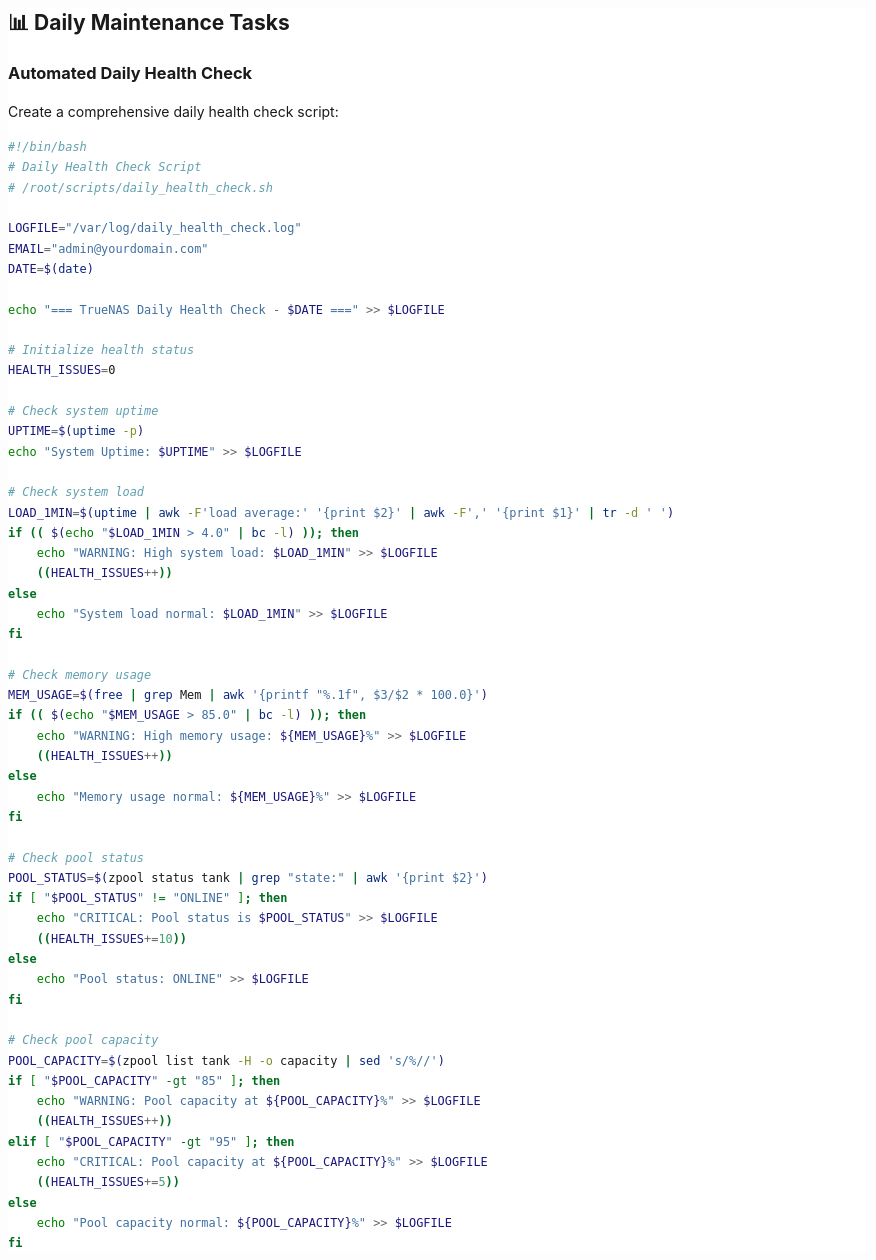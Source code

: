 ## 📊 Daily Maintenance Tasks

### Automated Daily Health Check

Create a comprehensive daily health check script:

```bash
#!/bin/bash
# Daily Health Check Script
# /root/scripts/daily_health_check.sh

LOGFILE="/var/log/daily_health_check.log"
EMAIL="admin@yourdomain.com"
DATE=$(date)

echo "=== TrueNAS Daily Health Check - $DATE ===" >> $LOGFILE

# Initialize health status
HEALTH_ISSUES=0

# Check system uptime
UPTIME=$(uptime -p)
echo "System Uptime: $UPTIME" >> $LOGFILE

# Check system load
LOAD_1MIN=$(uptime | awk -F'load average:' '{print $2}' | awk -F',' '{print $1}' | tr -d ' ')
if (( $(echo "$LOAD_1MIN > 4.0" | bc -l) )); then
    echo "WARNING: High system load: $LOAD_1MIN" >> $LOGFILE
    ((HEALTH_ISSUES++))
else
    echo "System load normal: $LOAD_1MIN" >> $LOGFILE
fi

# Check memory usage
MEM_USAGE=$(free | grep Mem | awk '{printf "%.1f", $3/$2 * 100.0}')
if (( $(echo "$MEM_USAGE > 85.0" | bc -l) )); then
    echo "WARNING: High memory usage: ${MEM_USAGE}%" >> $LOGFILE
    ((HEALTH_ISSUES++))
else
    echo "Memory usage normal: ${MEM_USAGE}%" >> $LOGFILE
fi

# Check pool status
POOL_STATUS=$(zpool status tank | grep "state:" | awk '{print $2}')
if [ "$POOL_STATUS" != "ONLINE" ]; then
    echo "CRITICAL: Pool status is $POOL_STATUS" >> $LOGFILE
    ((HEALTH_ISSUES+=10))
else
    echo "Pool status: ONLINE" >> $LOGFILE
fi

# Check pool capacity
POOL_CAPACITY=$(zpool list tank -H -o capacity | sed 's/%//')
if [ "$POOL_CAPACITY" -gt "85" ]; then
    echo "WARNING: Pool capacity at ${POOL_CAPACITY}%" >> $LOGFILE
    ((HEALTH_ISSUES++))
elif [ "$POOL_CAPACITY" -gt "95" ]; then
    echo "CRITICAL: Pool capacity at ${POOL_CAPACITY}%" >> $LOGFILE
    ((HEALTH_ISSUES+=5))
else
    echo "Pool capacity normal: ${POOL_CAPACITY}%" >> $LOGFILE
fi

```